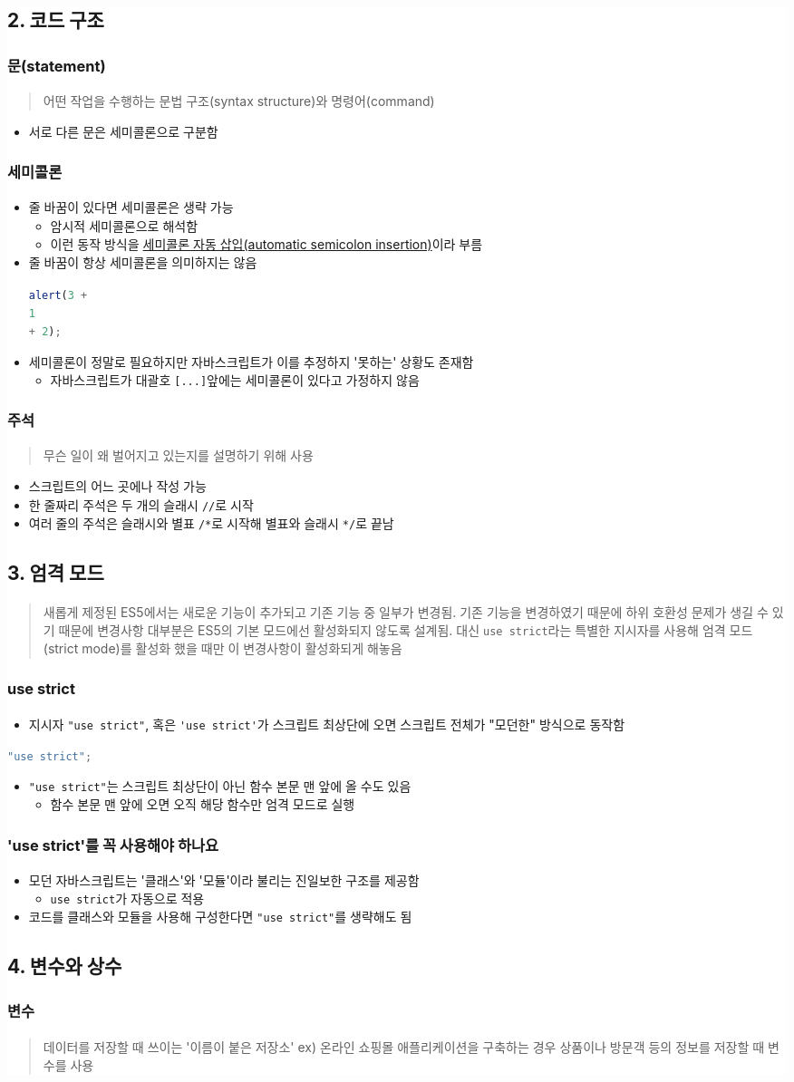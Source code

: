 ## 2. 코드 구조

### 문(statement)
> 어떤 작업을 수행하는 문법 구조(syntax structure)와 명령어(command)
- 서로 다른 문은 세미콜론으로 구분함

### 세미콜론
- 줄 바꿈이 있다면 세미콜론은 생략 가능
	- 암시적 세미콜론으로 해석함
	- 이런 동작 방식을 [세미콜론 자동 삽입(automatic semicolon insertion)](https://tc39.github.io/ecma262/#sec-automatic-semicolon-insertion)이라 부름
- 줄 바꿈이 항상 세미콜론을 의미하지는 않음
	```javascript
	alert(3 +
	1
	+ 2);
	```
- 세미콜론이 정말로 필요하지만 자바스크립트가 이를 추정하지 '못하는' 상황도 존재함
	- 자바스크립트가 대괄호 `[...]`앞에는 세미콜론이 있다고 가정하지 않음

### 주석
> 무슨 일이 왜 벌어지고 있는지를 설명하기 위해 사용
- 스크립트의 어느 곳에나 작성 가능
- 한 줄짜리 주석은 두 개의 슬래시  `//`로 시작
- 여러 줄의 주석은 슬래시와 별표  `/*`로 시작해 별표와 슬래시  `*/`로 끝남

## 3. 엄격 모드
> 새롭게 제정된 ES5에서는 새로운 기능이 추가되고 기존 기능 중 일부가 변경됨.
>  기존 기능을 변경하였기 때문에 하위 호환성 문제가 생길 수 있기 때문에 변경사항 대부분은 ES5의 기본 모드에선 활성화되지 않도록 설계됨. 
>  대신 `use strict`라는 특별한 지시자를 사용해 엄격 모드(strict mode)를 활성화 했을 때만 이 변경사항이 활성화되게 해놓음

### use strict
- 지시자 `"use strict"`, 혹은 `'use strict'`가 스크립트 최상단에 오면 스크립트 전체가 "모던한" 방식으로 동작함
```javascript
"use strict";
```
- `"use strict"`는 스크립트 최상단이 아닌 함수 본문 맨 앞에 올 수도 있음
	- 함수 본문 맨 앞에 오면 오직 해당 함수만 엄격 모드로 실행

### 'use strict'를 꼭 사용해야 하나요
- 모던 자바스크립트는 '클래스'와 '모듈'이라 불리는 진일보한 구조를 제공함
	- `use strict`가 자동으로 적용
- 코드를 클래스와 모듈을 사용해 구성한다면  `"use strict"`를 생략해도 됨

## 4. 변수와 상수

### 변수
> 데이터를 저장할 때 쓰이는 '이름이 붙은 저장소'
> ex) 온라인 쇼핑몰 애플리케이션을 구축하는 경우 상품이나 방문객 등의 정보를 저장할 때 변수를 사용
